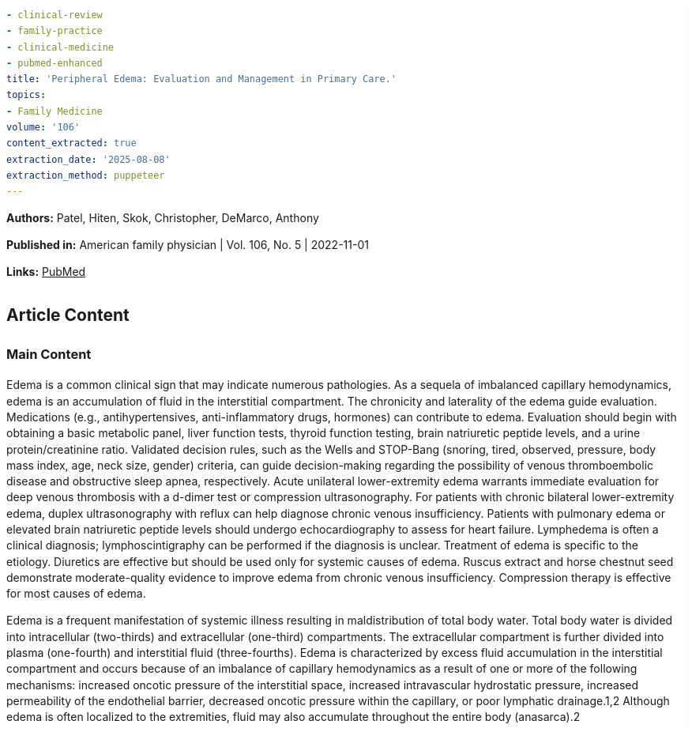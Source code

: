 ```yaml
- clinical-review
- family-practice
- clinical-medicine
- pubmed-enhanced
title: 'Peripheral Edema: Evaluation and Management in Primary Care.'
topics:
- Family Medicine
volume: '106'
content_extracted: true
extraction_date: '2025-08-08'
extraction_method: puppeteer
---
```


**Authors:** Patel, Hiten, Skok, Christopher, DeMarco, Anthony

**Published in:** American family physician | Vol. 106, No. 5 | 2022-11-01

**Links:** [PubMed](https://pubmed.ncbi.nlm.nih.gov/36379502/)


## Article Content


### Main Content


Edema is a common clinical sign that may indicate numerous pathologies. As a sequela of imbalanced capillary hemodynamics, edema is an accumulation of fluid in the interstitial compartment. The chronicity and laterality of the edema guide evaluation. Medications (e.g., antihypertensives, anti-inflammatory drugs, hormones) can contribute to edema. Evaluation should begin with obtaining a basic metabolic panel, liver function tests, thyroid function testing, brain natriuretic peptide levels, and a urine protein/creatinine ratio. Validated decision rules, such as the Wells and STOP-Bang (snoring, tired, observed, pressure, body mass index, age, neck size, gender) criteria, can guide decision-making regarding the possibility of venous thromboembolic disease and obstructive sleep apnea, respectively. Acute unilateral lower-extremity edema warrants immediate evaluation for deep venous thrombosis with a d-dimer test or compression ultrasonography. For patients with chronic bilateral lower-extremity edema, duplex ultrasonography with reflux can help diagnose chronic venous insufficiency. Patients with pulmonary edema or elevated brain natriuretic peptide levels should undergo echocardiography to assess for heart failure. Lymphedema is often a clinical diagnosis; lymphoscintigraphy can be performed if the diagnosis is unclear. Treatment of edema is specific to the etiology. Diuretics are effective but should be used only for systemic causes of edema. Ruscus extract and horse chestnut seed demonstrate moderate-quality evidence to improve edema from chronic venous insufficiency. Compression therapy is effective for most causes of edema.

Edema is a frequent manifestation of systemic illness resulting in maldistribution of total body water. Total body water is divided into intracellular (two-thirds) and extracellular (one-third) compartments. The extracellular compartment is further divided into plasma (one-fourth) and interstitial fluid (three-fourths). Edema is characterized by excess fluid accumulation in the interstitial compartment and occurs because of an imbalance of capillary hemodynamics as a result of one or more of the following mechanisms: increased oncotic pressure of the interstitial space, increased intravascular hydrostatic pressure, increased permeability of the endothelial barrier, decreased oncotic pressure within the capillary, or poor lymphatic drainage.1,2 Although edema is often localized to the extremities, fluid may also accumulate throughout the entire body (anasarca).2
